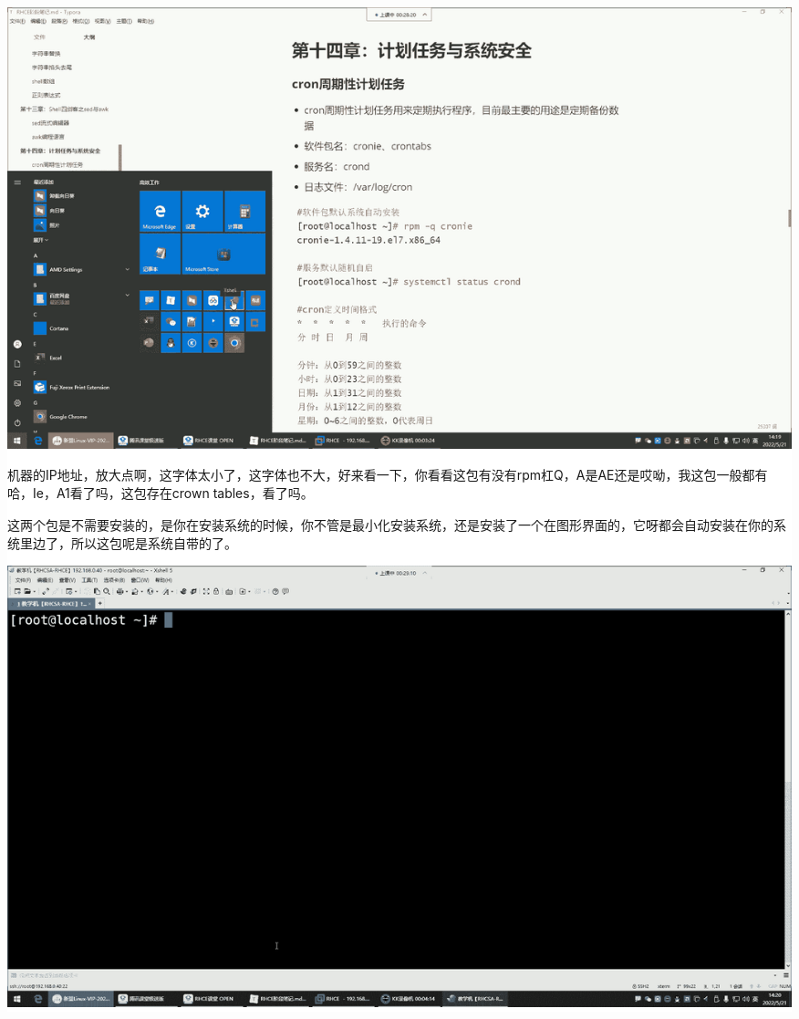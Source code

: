 ![](img/1cb49d5924db1d52aad9193bd5b0c188_7.png)

机器的IP地址，放大点啊，这字体太小了，这字体也不大，好来看一下，你看看这包有没有rpm杠Q，A是AE还是哎呦，我这包一般都有哈，Ie，A1看了吗，这包存在crown tables，看了吗。

这两个包是不需要安装的，是你在安装系统的时候，你不管是最小化安装系统，还是安装了一个在图形界面的，它呀都会自动安装在你的系统里边了，所以这包呢是系统自带的了。



![](img/1cb49d5924db1d52aad9193bd5b0c188_9.png)
